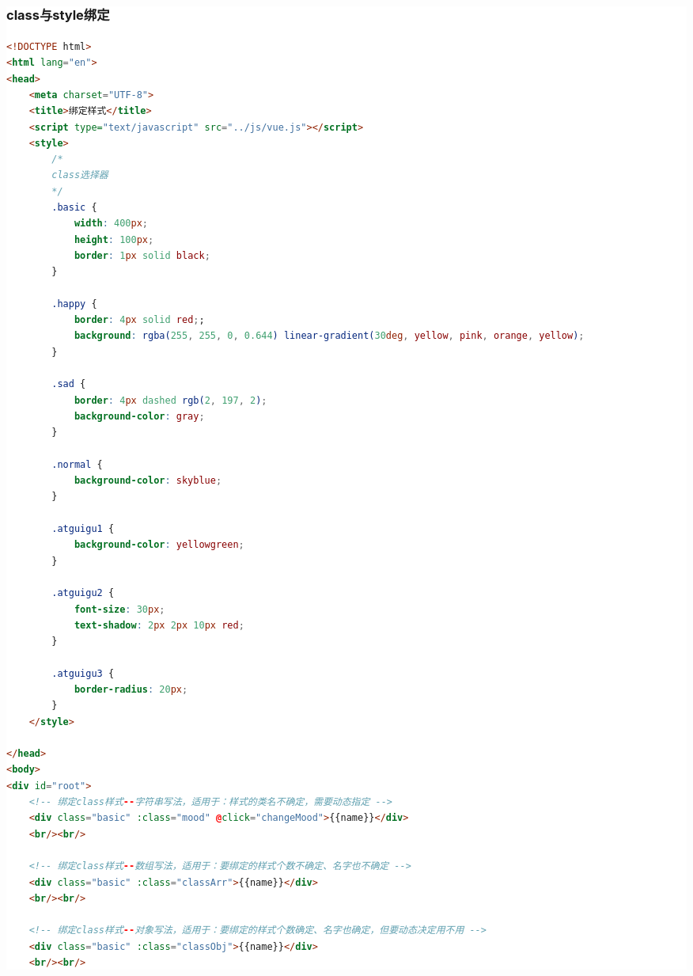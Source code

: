 ### class与style绑定

```html
<!DOCTYPE html>
<html lang="en">
<head>
    <meta charset="UTF-8">
    <title>绑定样式</title>
    <script type="text/javascript" src="../js/vue.js"></script>
    <style>
        /*
        class选择器
        */
        .basic {
            width: 400px;
            height: 100px;
            border: 1px solid black;
        }

        .happy {
            border: 4px solid red;;
            background: rgba(255, 255, 0, 0.644) linear-gradient(30deg, yellow, pink, orange, yellow);
        }

        .sad {
            border: 4px dashed rgb(2, 197, 2);
            background-color: gray;
        }

        .normal {
            background-color: skyblue;
        }

        .atguigu1 {
            background-color: yellowgreen;
        }

        .atguigu2 {
            font-size: 30px;
            text-shadow: 2px 2px 10px red;
        }

        .atguigu3 {
            border-radius: 20px;
        }
    </style>

</head>
<body>
<div id="root">
    <!-- 绑定class样式--字符串写法，适用于：样式的类名不确定，需要动态指定 -->
    <div class="basic" :class="mood" @click="changeMood">{{name}}</div>
    <br/><br/>

    <!-- 绑定class样式--数组写法，适用于：要绑定的样式个数不确定、名字也不确定 -->
    <div class="basic" :class="classArr">{{name}}</div>
    <br/><br/>

    <!-- 绑定class样式--对象写法，适用于：要绑定的样式个数确定、名字也确定，但要动态决定用不用 -->
    <div class="basic" :class="classObj">{{name}}</div>
    <br/><br/>

```